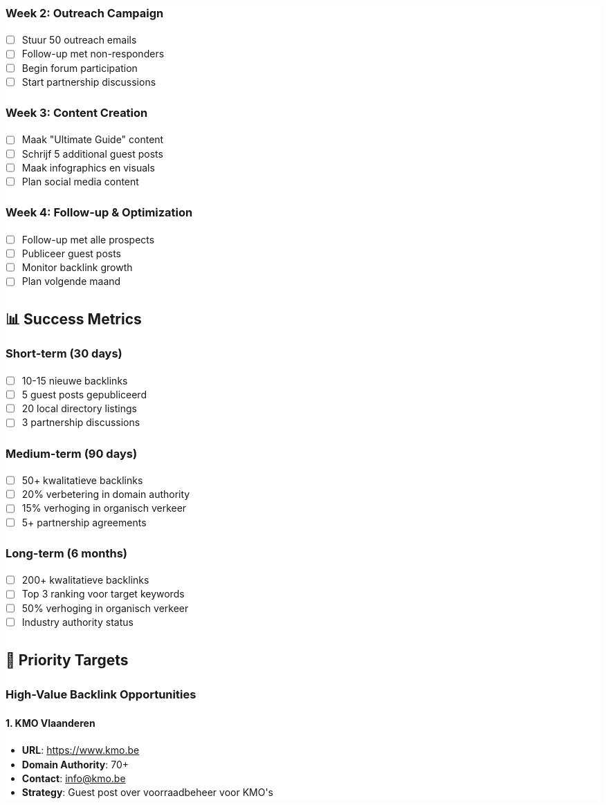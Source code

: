 ### Week 2: Outreach Campaign
- [ ] Stuur 50 outreach emails
- [ ] Follow-up met non-responders
- [ ] Begin forum participation
- [ ] Start partnership discussions

### Week 3: Content Creation
- [ ] Maak "Ultimate Guide" content
- [ ] Schrijf 5 additional guest posts
- [ ] Maak infographics en visuals
- [ ] Plan social media content

### Week 4: Follow-up & Optimization
- [ ] Follow-up met alle prospects
- [ ] Publiceer guest posts
- [ ] Monitor backlink growth
- [ ] Plan volgende maand

## 📊 Success Metrics

### Short-term (30 days)
- [ ] 10-15 nieuwe backlinks
- [ ] 5 guest posts gepubliceerd
- [ ] 20 local directory listings
- [ ] 3 partnership discussions

### Medium-term (90 days)
- [ ] 50+ kwalitatieve backlinks
- [ ] 20% verbetering in domain authority
- [ ] 15% verhoging in organisch verkeer
- [ ] 5+ partnership agreements

### Long-term (6 months)
- [ ] 200+ kwalitatieve backlinks
- [ ] Top 3 ranking voor target keywords
- [ ] 50% verhoging in organisch verkeer
- [ ] Industry authority status

## 🎯 Priority Targets

### High-Value Backlink Opportunities

#### 1. **KMO Vlaanderen**
- **URL**: https://www.kmo.be
- **Domain Authority**: 70+
- **Contact**: info@kmo.be
- **Strategy**: Guest post over voorraadbeheer voor KMO's

